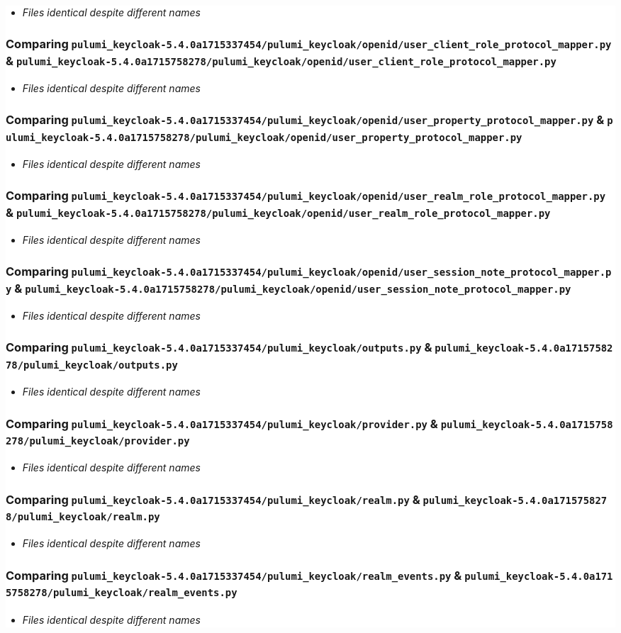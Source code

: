  * *Files identical despite different names*

### Comparing `pulumi_keycloak-5.4.0a1715337454/pulumi_keycloak/openid/user_client_role_protocol_mapper.py` & `pulumi_keycloak-5.4.0a1715758278/pulumi_keycloak/openid/user_client_role_protocol_mapper.py`

 * *Files identical despite different names*

### Comparing `pulumi_keycloak-5.4.0a1715337454/pulumi_keycloak/openid/user_property_protocol_mapper.py` & `pulumi_keycloak-5.4.0a1715758278/pulumi_keycloak/openid/user_property_protocol_mapper.py`

 * *Files identical despite different names*

### Comparing `pulumi_keycloak-5.4.0a1715337454/pulumi_keycloak/openid/user_realm_role_protocol_mapper.py` & `pulumi_keycloak-5.4.0a1715758278/pulumi_keycloak/openid/user_realm_role_protocol_mapper.py`

 * *Files identical despite different names*

### Comparing `pulumi_keycloak-5.4.0a1715337454/pulumi_keycloak/openid/user_session_note_protocol_mapper.py` & `pulumi_keycloak-5.4.0a1715758278/pulumi_keycloak/openid/user_session_note_protocol_mapper.py`

 * *Files identical despite different names*

### Comparing `pulumi_keycloak-5.4.0a1715337454/pulumi_keycloak/outputs.py` & `pulumi_keycloak-5.4.0a1715758278/pulumi_keycloak/outputs.py`

 * *Files identical despite different names*

### Comparing `pulumi_keycloak-5.4.0a1715337454/pulumi_keycloak/provider.py` & `pulumi_keycloak-5.4.0a1715758278/pulumi_keycloak/provider.py`

 * *Files identical despite different names*

### Comparing `pulumi_keycloak-5.4.0a1715337454/pulumi_keycloak/realm.py` & `pulumi_keycloak-5.4.0a1715758278/pulumi_keycloak/realm.py`

 * *Files identical despite different names*

### Comparing `pulumi_keycloak-5.4.0a1715337454/pulumi_keycloak/realm_events.py` & `pulumi_keycloak-5.4.0a1715758278/pulumi_keycloak/realm_events.py`

 * *Files identical despite different names*
